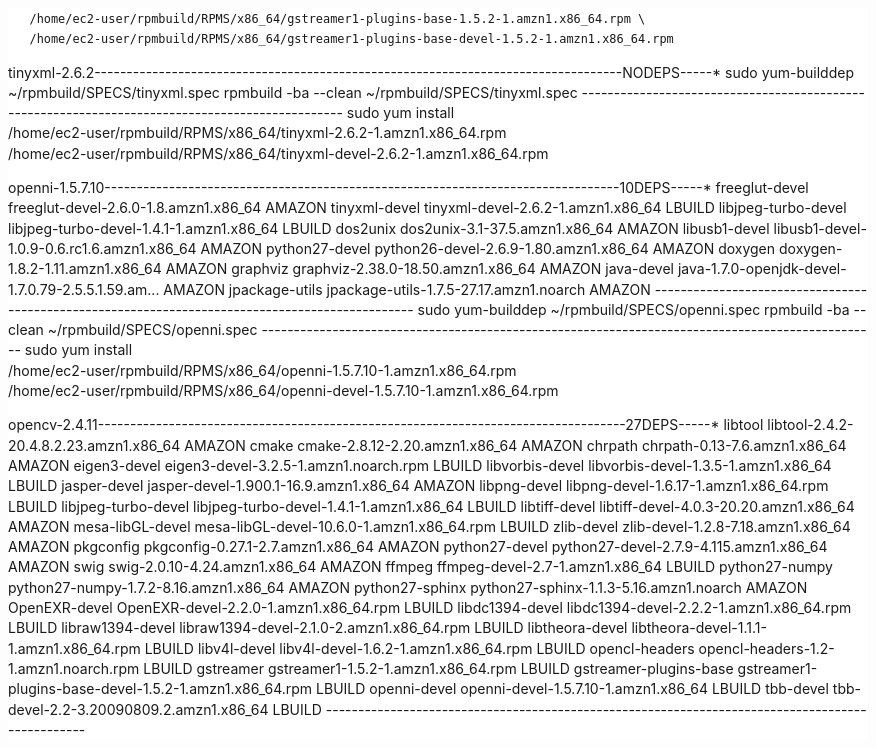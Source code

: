        /home/ec2-user/rpmbuild/RPMS/x86_64/gstreamer1-plugins-base-1.5.2-1.amzn1.x86_64.rpm \
       /home/ec2-user/rpmbuild/RPMS/x86_64/gstreamer1-plugins-base-devel-1.5.2-1.amzn1.x86_64.rpm


tinyxml-2.6.2----------------------------------------------------------------------------------NODEPS-----*
     sudo yum-builddep ~/rpmbuild/SPECS/tinyxml.spec
     rpmbuild -ba --clean ~/rpmbuild/SPECS/tinyxml.spec
     ------------------------------------------------------------------------------------------------
     sudo yum install \
       /home/ec2-user/rpmbuild/RPMS/x86_64/tinyxml-2.6.2-1.amzn1.x86_64.rpm \
       /home/ec2-user/rpmbuild/RPMS/x86_64/tinyxml-devel-2.6.2-1.amzn1.x86_64.rpm


openni-1.5.7.10--------------------------------------------------------------------------------10DEPS-----*
     freeglut-devel                     freeglut-devel-2.6.0-1.8.amzn1.x86_64                  AMAZON
     tinyxml-devel                      tinyxml-devel-2.6.2-1.amzn1.x86_64                     LBUILD
     libjpeg-turbo-devel                libjpeg-turbo-devel-1.4.1-1.amzn1.x86_64               LBUILD
     dos2unix                           dos2unix-3.1-37.5.amzn1.x86_64                         AMAZON
     libusb1-devel                      libusb1-devel-1.0.9-0.6.rc1.6.amzn1.x86_64             AMAZON
     python27-devel                     python26-devel-2.6.9-1.80.amzn1.x86_64                 AMAZON
     doxygen                            doxygen-1.8.2-1.11.amzn1.x86_64                        AMAZON
     graphviz                           graphviz-2.38.0-18.50.amzn1.x86_64                     AMAZON
     java-devel                         java-1.7.0-openjdk-devel-1.7.0.79-2.5.5.1.59.am...     AMAZON
     jpackage-utils                     jpackage-utils-1.7.5-27.17.amzn1.noarch                AMAZON
     ------------------------------------------------------------------------------------------------
     sudo yum-builddep ~/rpmbuild/SPECS/openni.spec
     rpmbuild -ba --clean ~/rpmbuild/SPECS/openni.spec
     ------------------------------------------------------------------------------------------------
     sudo yum install \
       /home/ec2-user/rpmbuild/RPMS/x86_64/openni-1.5.7.10-1.amzn1.x86_64.rpm \
       /home/ec2-user/rpmbuild/RPMS/x86_64/openni-devel-1.5.7.10-1.amzn1.x86_64.rpm


opencv-2.4.11----------------------------------------------------------------------------------27DEPS-----*
     libtool                            libtool-2.4.2-20.4.8.2.23.amzn1.x86_64                 AMAZON
     cmake                              cmake-2.8.12-2.20.amzn1.x86_64                         AMAZON
     chrpath                            chrpath-0.13-7.6.amzn1.x86_64                          AMAZON
     eigen3-devel                       eigen3-devel-3.2.5-1.amzn1.noarch.rpm                  LBUILD
     libvorbis-devel                    libvorbis-devel-1.3.5-1.amzn1.x86_64                   LBUILD
     jasper-devel                       jasper-devel-1.900.1-16.9.amzn1.x86_64                 AMAZON
     libpng-devel                       libpng-devel-1.6.17-1.amzn1.x86_64.rpm                 LBUILD
     libjpeg-turbo-devel                libjpeg-turbo-devel-1.4.1-1.amzn1.x86_64               LBUILD
     libtiff-devel                      libtiff-devel-4.0.3-20.20.amzn1.x86_64                 AMAZON
     mesa-libGL-devel                   mesa-libGL-devel-10.6.0-1.amzn1.x86_64.rpm             LBUILD
     zlib-devel                         zlib-devel-1.2.8-7.18.amzn1.x86_64                     AMAZON
     pkgconfig                          pkgconfig-0.27.1-2.7.amzn1.x86_64                      AMAZON
     python27-devel                     python27-devel-2.7.9-4.115.amzn1.x86_64                AMAZON
     swig                               swig-2.0.10-4.24.amzn1.x86_64                          AMAZON
     ffmpeg                             ffmpeg-devel-2.7-1.amzn1.x86_64                        LBUILD
     python27-numpy                     python27-numpy-1.7.2-8.16.amzn1.x86_64                 AMAZON
     python27-sphinx                    python27-sphinx-1.1.3-5.16.amzn1.noarch                AMAZON
     OpenEXR-devel                      OpenEXR-devel-2.2.0-1.amzn1.x86_64.rpm                 LBUILD
     libdc1394-devel                    libdc1394-devel-2.2.2-1.amzn1.x86_64.rpm               LBUILD
     libraw1394-devel                   libraw1394-devel-2.1.0-2.amzn1.x86_64.rpm              LBUILD
     libtheora-devel                    libtheora-devel-1.1.1-1.amzn1.x86_64.rpm               LBUILD
     libv4l-devel                       libv4l-devel-1.6.2-1.amzn1.x86_64.rpm                  LBUILD
     opencl-headers                     opencl-headers-1.2-1.amzn1.noarch.rpm                  LBUILD
     gstreamer                          gstreamer1-1.5.2-1.amzn1.x86_64.rpm                    LBUILD
     gstreamer-plugins-base             gstreamer1-plugins-base-devel-1.5.2-1.amzn1.x86_64.rpm LBUILD
     openni-devel                       openni-devel-1.5.7.10-1.amzn1.x86_64                   LBUILD
     tbb-devel                          tbb-devel-2.2-3.20090809.2.amzn1.x86_64                LBUILD
     ------------------------------------------------------------------------------------------------